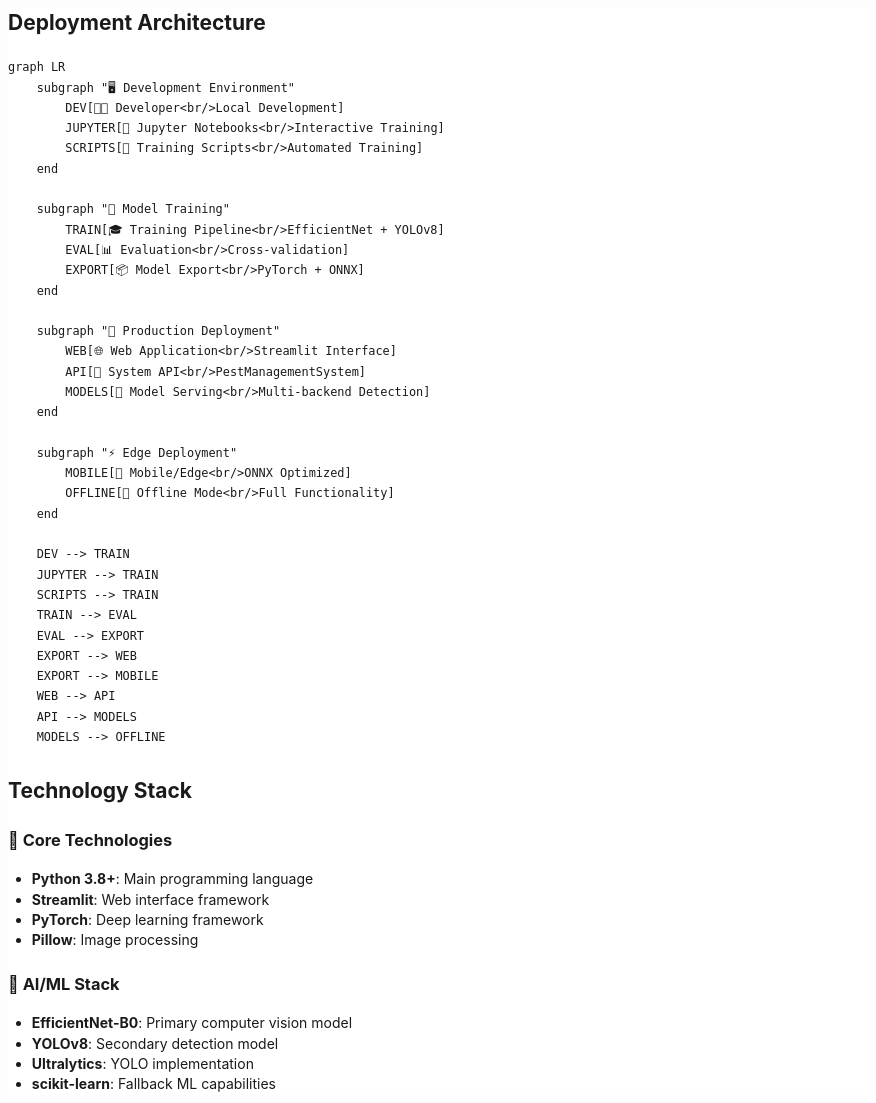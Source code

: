 ## Deployment Architecture

```mermaid
graph LR
    subgraph "🖥️ Development Environment"
        DEV[👨‍💻 Developer<br/>Local Development]
        JUPYTER[📓 Jupyter Notebooks<br/>Interactive Training]
        SCRIPTS[📜 Training Scripts<br/>Automated Training]
    end

    subgraph "🧠 Model Training"
        TRAIN[🎓 Training Pipeline<br/>EfficientNet + YOLOv8]
        EVAL[📊 Evaluation<br/>Cross-validation]
        EXPORT[📦 Model Export<br/>PyTorch + ONNX]
    end

    subgraph "🚀 Production Deployment"
        WEB[🌐 Web Application<br/>Streamlit Interface]
        API[🔌 System API<br/>PestManagementSystem]
        MODELS[🤖 Model Serving<br/>Multi-backend Detection]
    end

    subgraph "⚡ Edge Deployment"
        MOBILE[📱 Mobile/Edge<br/>ONNX Optimized]
        OFFLINE[🔌 Offline Mode<br/>Full Functionality]
    end

    DEV --> TRAIN
    JUPYTER --> TRAIN
    SCRIPTS --> TRAIN
    TRAIN --> EVAL
    EVAL --> EXPORT
    EXPORT --> WEB
    EXPORT --> MOBILE
    WEB --> API
    API --> MODELS
    MODELS --> OFFLINE
```

## Technology Stack

### 🐍 **Core Technologies**
- **Python 3.8+**: Main programming language
- **Streamlit**: Web interface framework
- **PyTorch**: Deep learning framework
- **Pillow**: Image processing

### 🤖 **AI/ML Stack**
- **EfficientNet-B0**: Primary computer vision model
- **YOLOv8**: Secondary detection model
- **Ultralytics**: YOLO implementation
- **scikit-learn**: Fallback ML capabilities
